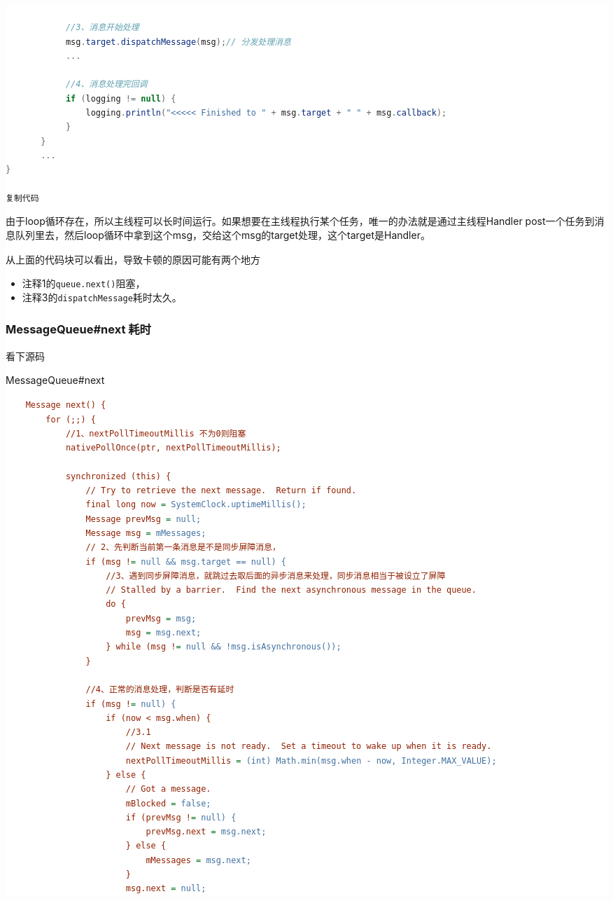 ```csharp
            
            //3、消息开始处理
            msg.target.dispatchMessage(msg);// 分发处理消息
            ...
            
            //4、消息处理完回调
            if (logging != null) {
                logging.println("<<<<< Finished to " + msg.target + " " + msg.callback);
            }
       }
       ...
}

复制代码
```

由于loop循环存在，所以主线程可以长时间运行。如果想要在主线程执行某个任务，唯一的办法就是通过主线程Handler post一个任务到消息队列里去，然后loop循环中拿到这个msg，交给这个msg的target处理，这个target是Handler。

从上面的代码块可以看出，导致卡顿的原因可能有两个地方

-   注释1的`queue.next()`阻塞，
-   注释3的`dispatchMessage`耗时太久。

###  MessageQueue#next 耗时

看下源码

MessageQueue#next

```ini
    Message next() {
        for (;;) {
            //1、nextPollTimeoutMillis 不为0则阻塞
            nativePollOnce(ptr, nextPollTimeoutMillis);

            synchronized (this) {
                // Try to retrieve the next message.  Return if found.
                final long now = SystemClock.uptimeMillis();
                Message prevMsg = null;
                Message msg = mMessages;
                // 2、先判断当前第一条消息是不是同步屏障消息，
                if (msg != null && msg.target == null) {
                    //3、遇到同步屏障消息，就跳过去取后面的异步消息来处理，同步消息相当于被设立了屏障
                    // Stalled by a barrier.  Find the next asynchronous message in the queue.
                    do {
                        prevMsg = msg;
                        msg = msg.next;
                    } while (msg != null && !msg.isAsynchronous());
                }
                
                //4、正常的消息处理，判断是否有延时
                if (msg != null) {
                    if (now < msg.when) {
                        //3.1 
                        // Next message is not ready.  Set a timeout to wake up when it is ready.
                        nextPollTimeoutMillis = (int) Math.min(msg.when - now, Integer.MAX_VALUE);
                    } else {
                        // Got a message.
                        mBlocked = false;
                        if (prevMsg != null) {
                            prevMsg.next = msg.next;
                        } else {
                            mMessages = msg.next;
                        }
                        msg.next = null;
```